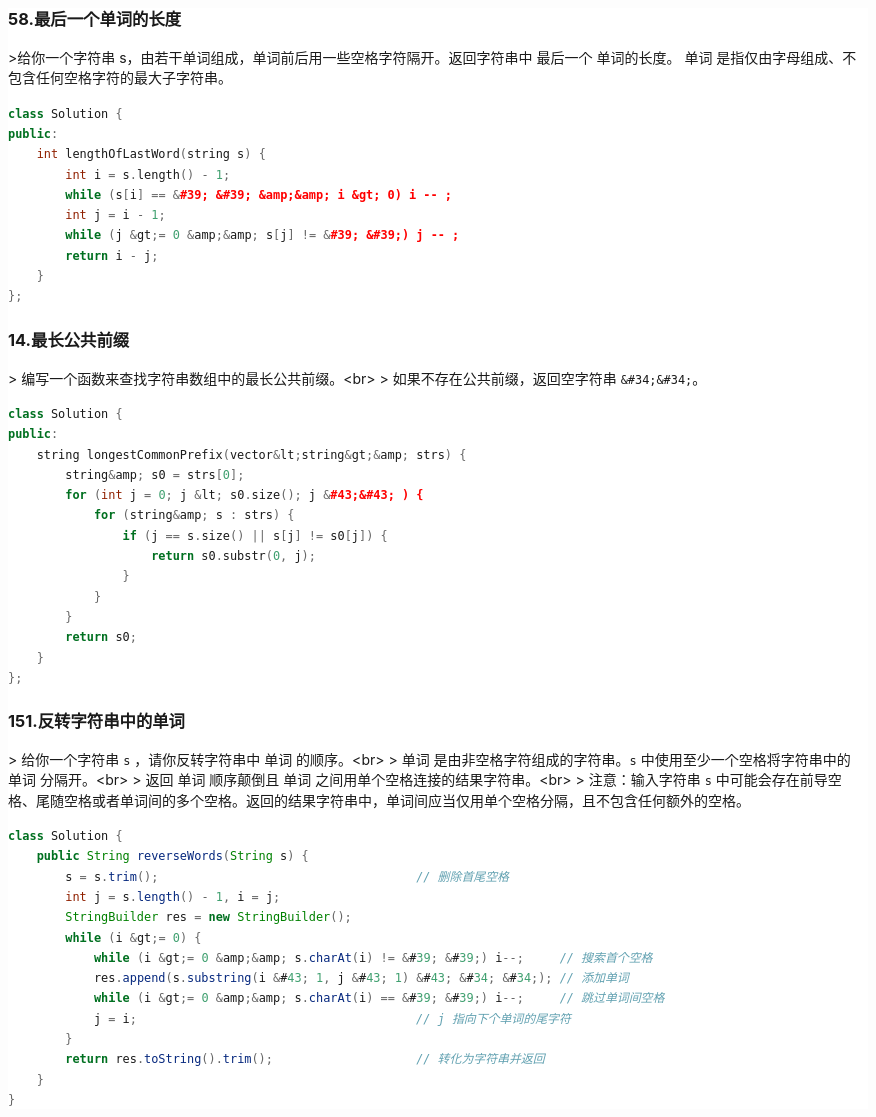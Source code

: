 ### 58.最后一个单词的长度

&gt;给你一个字符串 s，由若干单词组成，单词前后用一些空格字符隔开。返回字符串中 最后一个 单词的长度。
单词 是指仅由字母组成、不包含任何空格字符的最大子字符串。

```cpp
class Solution {
public:
    int lengthOfLastWord(string s) {
        int i = s.length() - 1;
        while (s[i] == &#39; &#39; &amp;&amp; i &gt; 0) i -- ;
        int j = i - 1;
        while (j &gt;= 0 &amp;&amp; s[j] != &#39; &#39;) j -- ;
        return i - j;
    }
};
```

### 14.最长公共前缀

&gt; 编写一个函数来查找字符串数组中的最长公共前缀。&lt;br&gt;
&gt; 如果不存在公共前缀，返回空字符串 `&#34;&#34;`。

```cpp
class Solution {
public:
    string longestCommonPrefix(vector&lt;string&gt;&amp; strs) {
        string&amp; s0 = strs[0];
        for (int j = 0; j &lt; s0.size(); j &#43;&#43; ) {
            for (string&amp; s : strs) {
                if (j == s.size() || s[j] != s0[j]) {
                    return s0.substr(0, j);
                }
            }
        }
        return s0;
    }
};
```

### 151.反转字符串中的单词

&gt; 给你一个字符串 `s` ，请你反转字符串中 单词 的顺序。&lt;br&gt;
&gt; 单词 是由非空格字符组成的字符串。`s` 中使用至少一个空格将字符串中的 单词 分隔开。&lt;br&gt;
&gt; 返回 单词 顺序颠倒且 单词 之间用单个空格连接的结果字符串。&lt;br&gt;
&gt; 注意：输入字符串 `s` 中可能会存在前导空格、尾随空格或者单词间的多个空格。返回的结果字符串中，单词间应当仅用单个空格分隔，且不包含任何额外的空格。

```java
class Solution {
    public String reverseWords(String s) {
        s = s.trim();                                    // 删除首尾空格
        int j = s.length() - 1, i = j;
        StringBuilder res = new StringBuilder();
        while (i &gt;= 0) {
            while (i &gt;= 0 &amp;&amp; s.charAt(i) != &#39; &#39;) i--;     // 搜索首个空格
            res.append(s.substring(i &#43; 1, j &#43; 1) &#43; &#34; &#34;); // 添加单词
            while (i &gt;= 0 &amp;&amp; s.charAt(i) == &#39; &#39;) i--;     // 跳过单词间空格
            j = i;                                       // j 指向下个单词的尾字符
        }
        return res.toString().trim();                    // 转化为字符串并返回
    }
}
```
